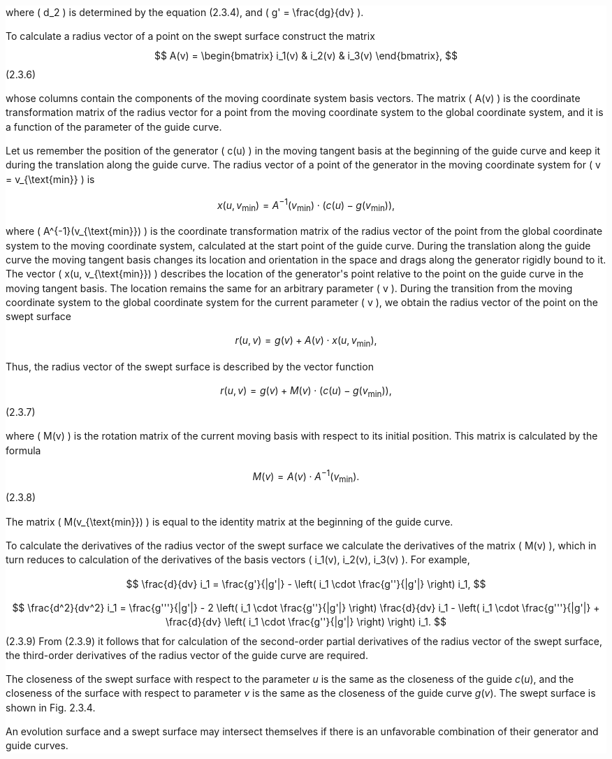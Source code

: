 where \( d_2 \) is determined by the equation (2.3.4), and \( g' = \frac{dg}{dv} \).

To calculate a radius vector of a point on the swept surface construct the matrix
$$ A(v) = \begin{bmatrix} i_1(v) & i_2(v) & i_3(v) \end{bmatrix}, $$ (2.3.6)

whose columns contain the components of the moving coordinate system basis vectors. The matrix \( A(v) \) is the coordinate transformation matrix of the radius vector for a point from the moving coordinate system to the global coordinate system, and it is a function of the parameter of the guide curve.

Let us remember the position of the generator \( c(u) \) in the moving tangent basis at the beginning of the guide curve and keep it during the translation along the guide curve. The radius vector of a point of the generator in the moving coordinate system for \( v = v_{\text{min}} \) is

$$ x(u, v_{\text{min}}) = A^{-1}(v_{\text{min}}) \cdot (c(u) - g(v_{\text{min}})), $$

where \( A^{-1}(v_{\text{min}}) \) is the coordinate transformation matrix of the radius vector of the point from the global coordinate system to the moving coordinate system, calculated at the start point of the guide curve. During the translation along the guide curve the moving tangent basis changes its location and orientation in the space and drags along the generator rigidly bound to it. The vector \( x(u, v_{\text{min}}) \) describes the location of the generator's point relative to the point on the guide curve in the moving tangent basis. The location remains the same for an arbitrary parameter \( v \). During the transition from the moving coordinate system to the global coordinate system for the current parameter \( v \), we obtain the radius vector of the point on the swept surface

$$ r(u, v) = g(v) + A(v) \cdot x(u, v_{\text{min}}), $$

Thus, the radius vector of the swept surface is described by the vector function

$$ r(u, v) = g(v) + M(v) \cdot (c(u) - g(v_{\text{min}})), $$ (2.3.7)

where \( M(v) \) is the rotation matrix of the current moving basis with respect to its initial position. This matrix is calculated by the formula

$$ M(v) = A(v) \cdot A^{-1}(v_{\text{min}}). $$ (2.3.8)

The matrix \( M(v_{\text{min}}) \) is equal to the identity matrix at the beginning of the guide curve.

To calculate the derivatives of the radius vector of the swept surface we calculate the derivatives of the matrix \( M(v) \), which in turn reduces to calculation of the derivatives of the basis vectors \( i_1(v), i_2(v), i_3(v) \). For example,

$$ \frac{d}{dv} i_1 = \frac{g'}{|g'|} - \left( i_1 \cdot \frac{g''}{|g'|} \right) i_1, $$

$$ \frac{d^2}{dv^2} i_1 = \frac{g'''}{|g'|} - 2 \left( i_1 \cdot \frac{g''}{|g'|} \right) \frac{d}{dv} i_1 - \left( i_1 \cdot \frac{g'''}{|g'|} + \frac{d}{dv} \left( i_1 \cdot \frac{g''}{|g'|} \right) \right) i_1. $$ (2.3.9)
From (2.3.9) it follows that for calculation of the second-order partial derivatives of the radius vector of the swept surface, the third-order derivatives of the radius vector of the guide curve are required.

The closeness of the swept surface with respect to the parameter $u$ is the same as the closeness of the guide $c(u)$, and the closeness of the surface with respect to parameter $v$ is the same as the closeness of the guide curve $g(v)$. The swept surface is shown in Fig. 2.3.4.

An evolution surface and a swept surface may intersect themselves if there is an unfavorable combination of their generator and guide curves.

